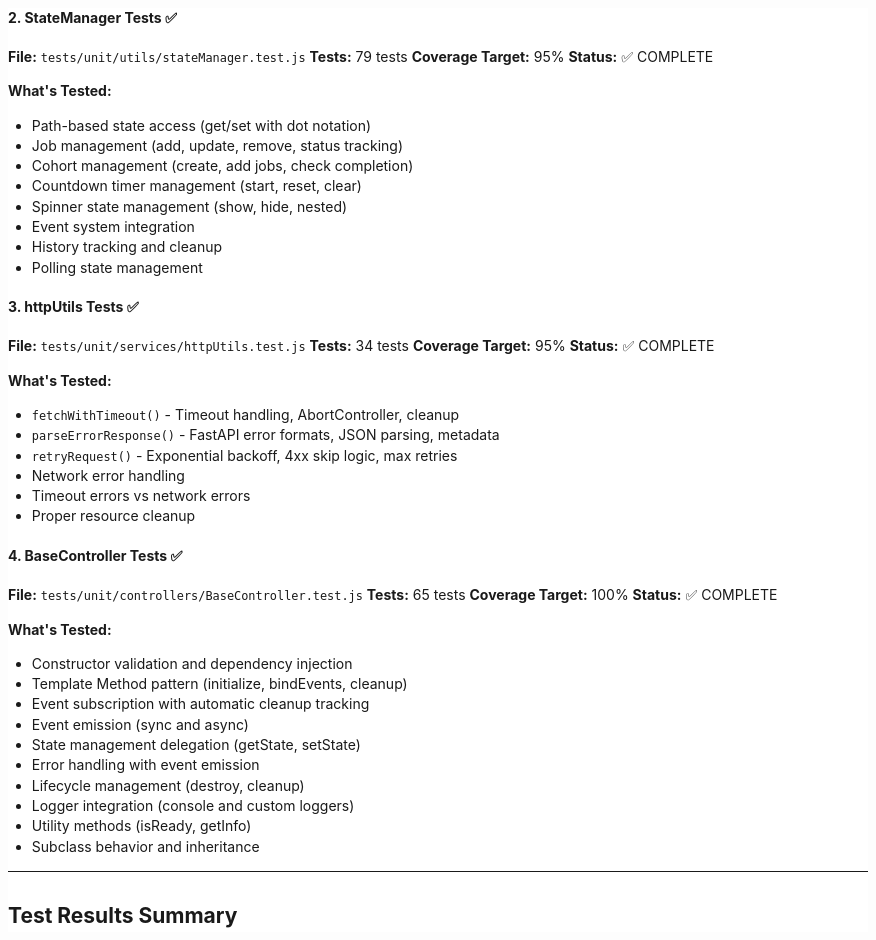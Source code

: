#### 2. StateManager Tests ✅
**File:** `tests/unit/utils/stateManager.test.js`
**Tests:** 79 tests
**Coverage Target:** 95%
**Status:** ✅ COMPLETE

**What's Tested:**
- Path-based state access (get/set with dot notation)
- Job management (add, update, remove, status tracking)
- Cohort management (create, add jobs, check completion)
- Countdown timer management (start, reset, clear)
- Spinner state management (show, hide, nested)
- Event system integration
- History tracking and cleanup
- Polling state management

#### 3. httpUtils Tests ✅
**File:** `tests/unit/services/httpUtils.test.js`
**Tests:** 34 tests
**Coverage Target:** 95%
**Status:** ✅ COMPLETE

**What's Tested:**
- `fetchWithTimeout()` - Timeout handling, AbortController, cleanup
- `parseErrorResponse()` - FastAPI error formats, JSON parsing, metadata
- `retryRequest()` - Exponential backoff, 4xx skip logic, max retries
- Network error handling
- Timeout errors vs network errors
- Proper resource cleanup

#### 4. BaseController Tests ✅
**File:** `tests/unit/controllers/BaseController.test.js`
**Tests:** 65 tests
**Coverage Target:** 100%
**Status:** ✅ COMPLETE

**What's Tested:**
- Constructor validation and dependency injection
- Template Method pattern (initialize, bindEvents, cleanup)
- Event subscription with automatic cleanup tracking
- Event emission (sync and async)
- State management delegation (getState, setState)
- Error handling with event emission
- Lifecycle management (destroy, cleanup)
- Logger integration (console and custom loggers)
- Utility methods (isReady, getInfo)
- Subclass behavior and inheritance

---

## Test Results Summary

